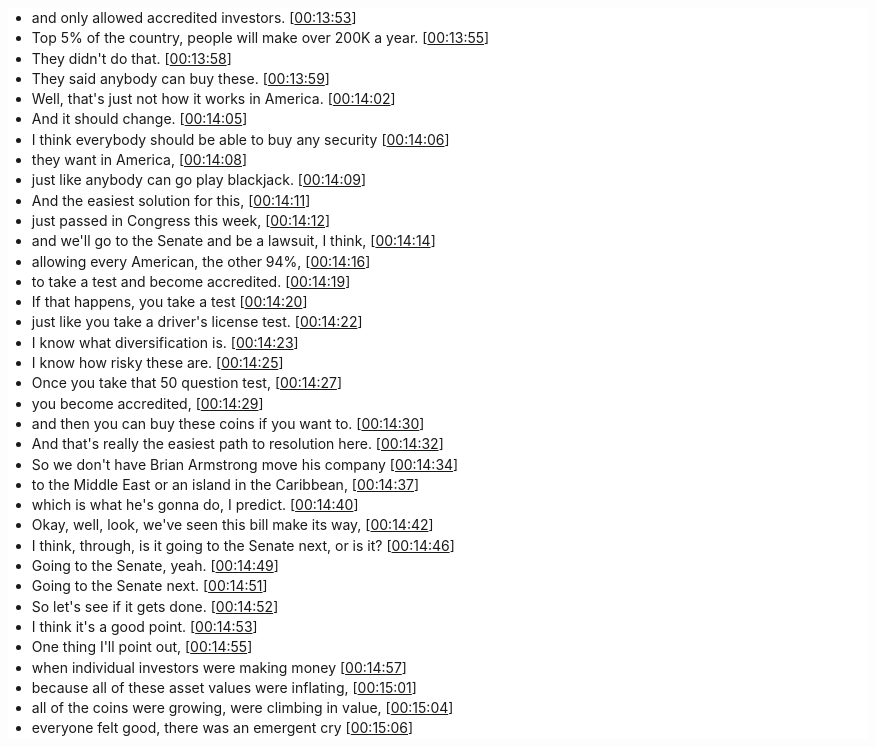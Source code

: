 *  and only allowed accredited investors. [[00:13:53](https://www.youtube.com/watch?v=aPMNbMR1p70&t=833.88s)]
*  Top 5% of the country, people will make over 200K a year. [[00:13:55](https://www.youtube.com/watch?v=aPMNbMR1p70&t=835.8s)]
*  They didn't do that. [[00:13:58](https://www.youtube.com/watch?v=aPMNbMR1p70&t=838.72s)]
*  They said anybody can buy these. [[00:13:59](https://www.youtube.com/watch?v=aPMNbMR1p70&t=839.96s)]
*  Well, that's just not how it works in America. [[00:14:02](https://www.youtube.com/watch?v=aPMNbMR1p70&t=842.2800000000001s)]
*  And it should change. [[00:14:05](https://www.youtube.com/watch?v=aPMNbMR1p70&t=845.12s)]
*  I think everybody should be able to buy any security [[00:14:06](https://www.youtube.com/watch?v=aPMNbMR1p70&t=846.6s)]
*  they want in America, [[00:14:08](https://www.youtube.com/watch?v=aPMNbMR1p70&t=848.9200000000001s)]
*  just like anybody can go play blackjack. [[00:14:09](https://www.youtube.com/watch?v=aPMNbMR1p70&t=849.76s)]
*  And the easiest solution for this, [[00:14:11](https://www.youtube.com/watch?v=aPMNbMR1p70&t=851.6s)]
*  just passed in Congress this week, [[00:14:12](https://www.youtube.com/watch?v=aPMNbMR1p70&t=852.88s)]
*  and we'll go to the Senate and be a lawsuit, I think, [[00:14:14](https://www.youtube.com/watch?v=aPMNbMR1p70&t=854.4000000000001s)]
*  allowing every American, the other 94%, [[00:14:16](https://www.youtube.com/watch?v=aPMNbMR1p70&t=856.9200000000001s)]
*  to take a test and become accredited. [[00:14:19](https://www.youtube.com/watch?v=aPMNbMR1p70&t=859.0400000000001s)]
*  If that happens, you take a test [[00:14:20](https://www.youtube.com/watch?v=aPMNbMR1p70&t=860.76s)]
*  just like you take a driver's license test. [[00:14:22](https://www.youtube.com/watch?v=aPMNbMR1p70&t=862.6800000000001s)]
*  I know what diversification is. [[00:14:23](https://www.youtube.com/watch?v=aPMNbMR1p70&t=863.98s)]
*  I know how risky these are. [[00:14:25](https://www.youtube.com/watch?v=aPMNbMR1p70&t=865.32s)]
*  Once you take that 50 question test, [[00:14:27](https://www.youtube.com/watch?v=aPMNbMR1p70&t=867.0400000000001s)]
*  you become accredited, [[00:14:29](https://www.youtube.com/watch?v=aPMNbMR1p70&t=869.44s)]
*  and then you can buy these coins if you want to. [[00:14:30](https://www.youtube.com/watch?v=aPMNbMR1p70&t=870.2800000000001s)]
*  And that's really the easiest path to resolution here. [[00:14:32](https://www.youtube.com/watch?v=aPMNbMR1p70&t=872.44s)]
*  So we don't have Brian Armstrong move his company [[00:14:34](https://www.youtube.com/watch?v=aPMNbMR1p70&t=874.8800000000001s)]
*  to the Middle East or an island in the Caribbean, [[00:14:37](https://www.youtube.com/watch?v=aPMNbMR1p70&t=877.6400000000001s)]
*  which is what he's gonna do, I predict. [[00:14:40](https://www.youtube.com/watch?v=aPMNbMR1p70&t=880.24s)]
*  Okay, well, look, we've seen this bill make its way, [[00:14:42](https://www.youtube.com/watch?v=aPMNbMR1p70&t=882.6s)]
*  I think, through, is it going to the Senate next, or is it? [[00:14:46](https://www.youtube.com/watch?v=aPMNbMR1p70&t=886.5200000000001s)]
*  Going to the Senate, yeah. [[00:14:49](https://www.youtube.com/watch?v=aPMNbMR1p70&t=889.84s)]
*  Going to the Senate next. [[00:14:51](https://www.youtube.com/watch?v=aPMNbMR1p70&t=891.2s)]
*  So let's see if it gets done. [[00:14:52](https://www.youtube.com/watch?v=aPMNbMR1p70&t=892.0400000000001s)]
*  I think it's a good point. [[00:14:53](https://www.youtube.com/watch?v=aPMNbMR1p70&t=893.6s)]
*  One thing I'll point out, [[00:14:55](https://www.youtube.com/watch?v=aPMNbMR1p70&t=895.04s)]
*  when individual investors were making money [[00:14:57](https://www.youtube.com/watch?v=aPMNbMR1p70&t=897.12s)]
*  because all of these asset values were inflating, [[00:15:01](https://www.youtube.com/watch?v=aPMNbMR1p70&t=901.36s)]
*  all of the coins were growing, were climbing in value, [[00:15:04](https://www.youtube.com/watch?v=aPMNbMR1p70&t=904.04s)]
*  everyone felt good, there was an emergent cry [[00:15:06](https://www.youtube.com/watch?v=aPMNbMR1p70&t=906.9399999999999s)]